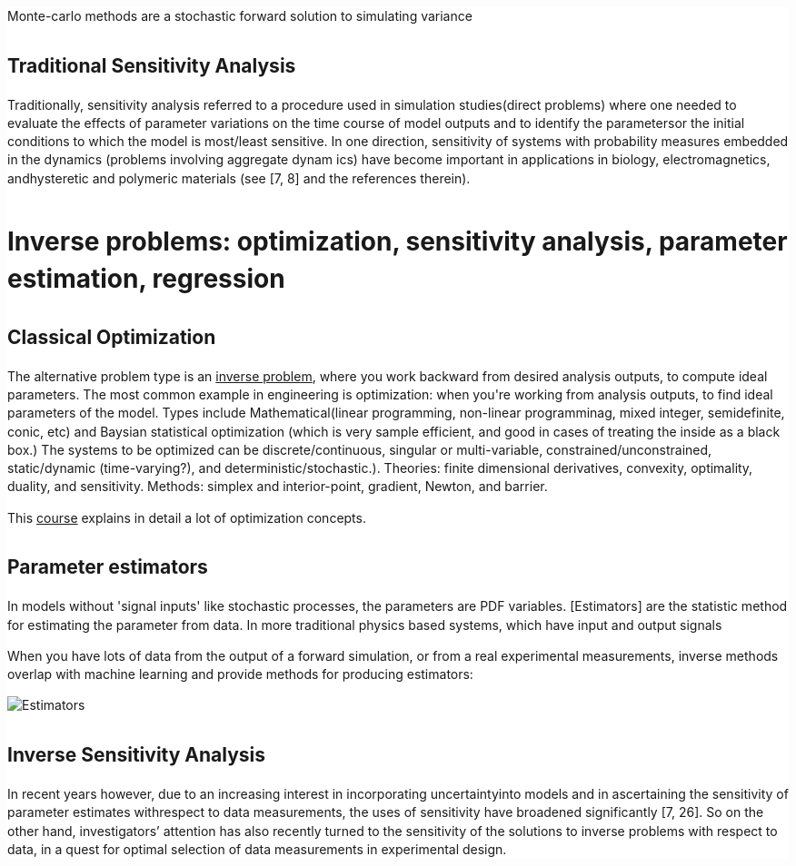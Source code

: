 Monte-carlo methods are a stochastic forward solution to simulating variance

## Traditional Sensitivity Analysis

Traditionally, sensitivity analysis referred to a procedure used in simulation studies(direct problems) where one needed to evaluate the effects of parameter variations on the time course of model outputs and to identify the parametersor the initial conditions to which the model is most/least sensitive.
In one direction, sensitivity of systems with probability measures embedded in the dynamics (problems involving aggregate dynam ics) have become important in applications in biology, electromagnetics, andhysteretic and polymeric materials (see [7, 8] and the references therein). 

# Inverse problems: optimization, sensitivity analysis, parameter estimation, regression

## Classical Optimization

The alternative problem type is an [inverse problem](https://en.wikipedia.org/wiki/Inverse_problem), where you work backward from desired analysis outputs, to compute ideal parameters. The most common example in engineering is optimization: when you're working from analysis outputs, to find ideal parameters of the model. Types include Mathematical(linear programming, non-linear programminag, mixed integer, semidefinite, conic, etc) and Baysian statistical optimization (which is very sample efficient, and good in cases of treating the inside as a black box.) The systems to be optimized can be discrete/continuous, singular or multi-variable, constrained/unconstrained, static/dynamic (time-varying?), and deterministic/stochastic.). Theories: finite dimensional derivatives, convexity, optimality, duality, and sensitivity. Methods: simplex and interior-point, gradient, Newton, and barrier.

This [course](https://web.stanford.edu/group/sisl/k12/optimization/#!index.md) explains in detail a lot of optimization concepts.

## Parameter estimators
In models without 'signal inputs' like stochastic processes, the parameters are PDF variables. [Estimators] are the statistic method for estimating the parameter from data. In more traditional physics based systems, which have input and output signals

When you have lots of data from the output of a forward simulation, or from a real experimental measurements, inverse methods overlap with machine learning and provide methods for producing estimators:

![Estimators](https://scikit-learn.org/stable/_static/ml_map.png)

## Inverse Sensitivity Analysis

In recent years however, due to an increasing interest in incorporating uncertaintyinto models and in ascertaining the sensitivity of parameter estimates withrespect to data measurements, the uses of sensitivity have broadened significantly [7, 26]. 
So on the other hand, investigators’ attention has also recently turned to the sensitivity of the solutions to inverse problems with respect to data, in a quest for optimal selection of data measurements in experimental design. 
